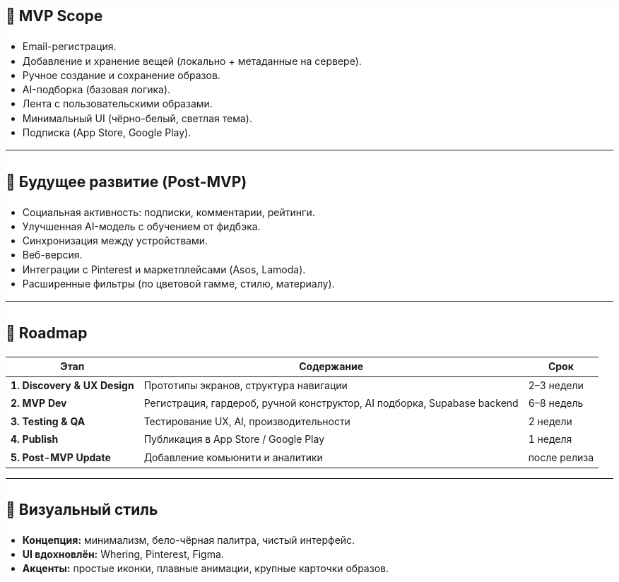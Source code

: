
## 🧪 MVP Scope

- Email-регистрация.
- Добавление и хранение вещей (локально + метаданные на сервере).
- Ручное создание и сохранение образов.
- AI-подборка (базовая логика).
- Лента с пользовательскими образами.
- Минимальный UI (чёрно-белый, светлая тема).
- Подписка (App Store, Google Play).

---

## 🚀 Будущее развитие (Post-MVP)

- Социальная активность: подписки, комментарии, рейтинги.
- Улучшенная AI-модель с обучением от фидбэка.
- Синхронизация между устройствами.
- Веб-версия.
- Интеграции с Pinterest и маркетплейсами (Asos, Lamoda).
- Расширенные фильтры (по цветовой гамме, стилю, материалу).

---

## 📆 Roadmap

| Этап                         | Содержание                                                               | Срок         |
| ---------------------------- | ------------------------------------------------------------------------ | ------------ |
| **1. Discovery & UX Design** | Прототипы экранов, структура навигации                                   | 2–3 недели   |
| **2. MVP Dev**               | Регистрация, гардероб, ручной конструктор, AI подборка, Supabase backend | 6–8 недель   |
| **3. Testing & QA**          | Тестирование UX, AI, производительности                                  | 2 недели     |
| **4. Publish**               | Публикация в App Store / Google Play                                     | 1 неделя     |
| **5. Post-MVP Update**       | Добавление комьюнити и аналитики                                         | после релиза |

---

## 🎨 Визуальный стиль

- **Концепция:** минимализм, бело-чёрная палитра, чистый интерфейс.
- **UI вдохновлён:** Whering, Pinterest, Figma.
- **Акценты:** простые иконки, плавные анимации, крупные карточки образов.

